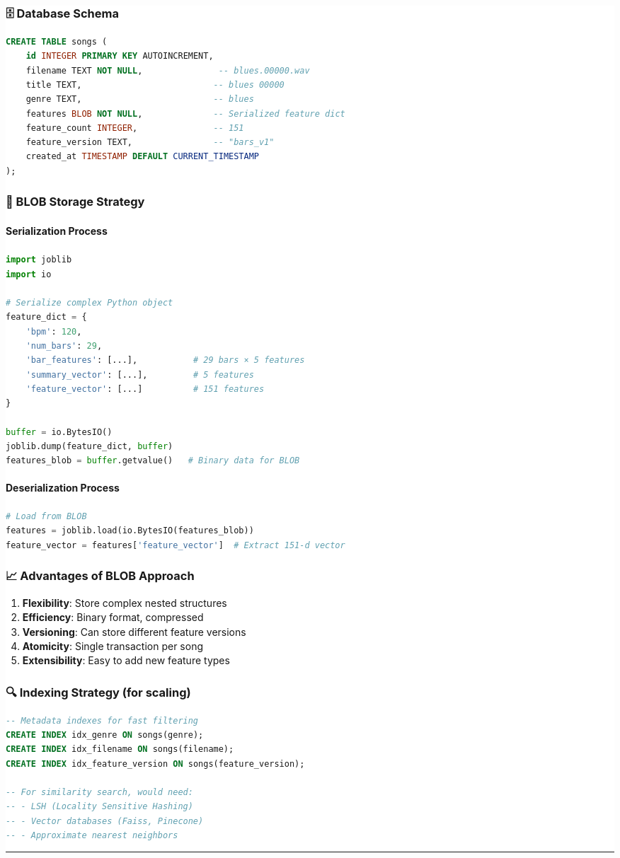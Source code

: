 ### 🗄️ Database Schema
```sql
CREATE TABLE songs (
    id INTEGER PRIMARY KEY AUTOINCREMENT,
    filename TEXT NOT NULL,               -- blues.00000.wav
    title TEXT,                          -- blues 00000  
    genre TEXT,                          -- blues
    features BLOB NOT NULL,              -- Serialized feature dict
    feature_count INTEGER,               -- 151
    feature_version TEXT,                -- "bars_v1"
    created_at TIMESTAMP DEFAULT CURRENT_TIMESTAMP
);
```

### 🔐 BLOB Storage Strategy

#### Serialization Process
```python
import joblib
import io

# Serialize complex Python object
feature_dict = {
    'bpm': 120,
    'num_bars': 29,
    'bar_features': [...],           # 29 bars × 5 features
    'summary_vector': [...],         # 5 features
    'feature_vector': [...]          # 151 features
}

buffer = io.BytesIO()
joblib.dump(feature_dict, buffer)
features_blob = buffer.getvalue()   # Binary data for BLOB
```

#### Deserialization Process
```python
# Load from BLOB
features = joblib.load(io.BytesIO(features_blob))
feature_vector = features['feature_vector']  # Extract 151-d vector
```

### 📈 Advantages of BLOB Approach

1. **Flexibility**: Store complex nested structures
2. **Efficiency**: Binary format, compressed
3. **Versioning**: Can store different feature versions
4. **Atomicity**: Single transaction per song
5. **Extensibility**: Easy to add new feature types

### 🔍 Indexing Strategy (for scaling)
```sql
-- Metadata indexes for fast filtering
CREATE INDEX idx_genre ON songs(genre);
CREATE INDEX idx_filename ON songs(filename);
CREATE INDEX idx_feature_version ON songs(feature_version);

-- For similarity search, would need:
-- - LSH (Locality Sensitive Hashing) 
-- - Vector databases (Faiss, Pinecone)
-- - Approximate nearest neighbors
```

---